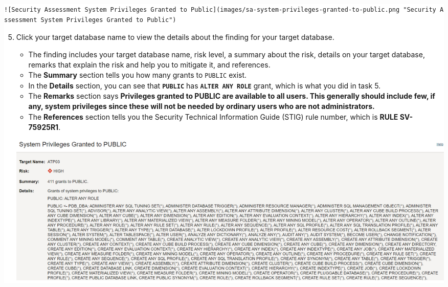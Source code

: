     ![Security Assessment System Privileges Granted to Public](images/sa-system-privileges-granted-to-public.png "Security Assessment System Privileges Granted to Public")

5. Click your target database name to view the details about the finding for your target database.

    - The finding includes your target database name, risk level, a summary about the risk, details on your target database, remarks that explain the risk and help you to mitigate it, and references.
    - The **Summary** section tells you how many grants to `PUBLIC` exist.
    - In the **Details** section, you can see that **`PUBLIC`** has **`ALTER ANY ROLE`** grant, which is what you did in task 5.
    - The **Remarks** section says **Privileges granted to PUBLIC are available to all users. This generally should include few, if any, system privileges since these will not be needed by ordinary users who are not administrators.**
    - The **References** section tells you the Security Technical Information Guide (STIG) rule number, which is **RULE SV-75925R1**.

    ![Security Assessment System Privileges Granted to PUBLIC Details](images/sa-system-privileges-granted-to-public-details.png "Security Assessment System Privileges Granted to PUBLIC Details")
